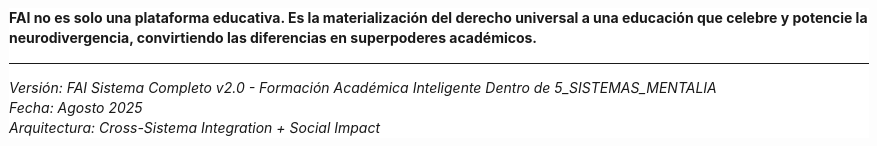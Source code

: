 
**FAI no es solo una plataforma educativa. Es la materialización del derecho universal a una educación que celebre y potencie la neurodivergencia, convirtiendo las diferencias en superpoderes académicos.**

---

*Versión: FAI Sistema Completo v2.0 - Formación Académica Inteligente Dentro de 5_SISTEMAS_MENTALIA*  
*Fecha: Agosto 2025*  
*Arquitectura: Cross-Sistema Integration + Social Impact*
